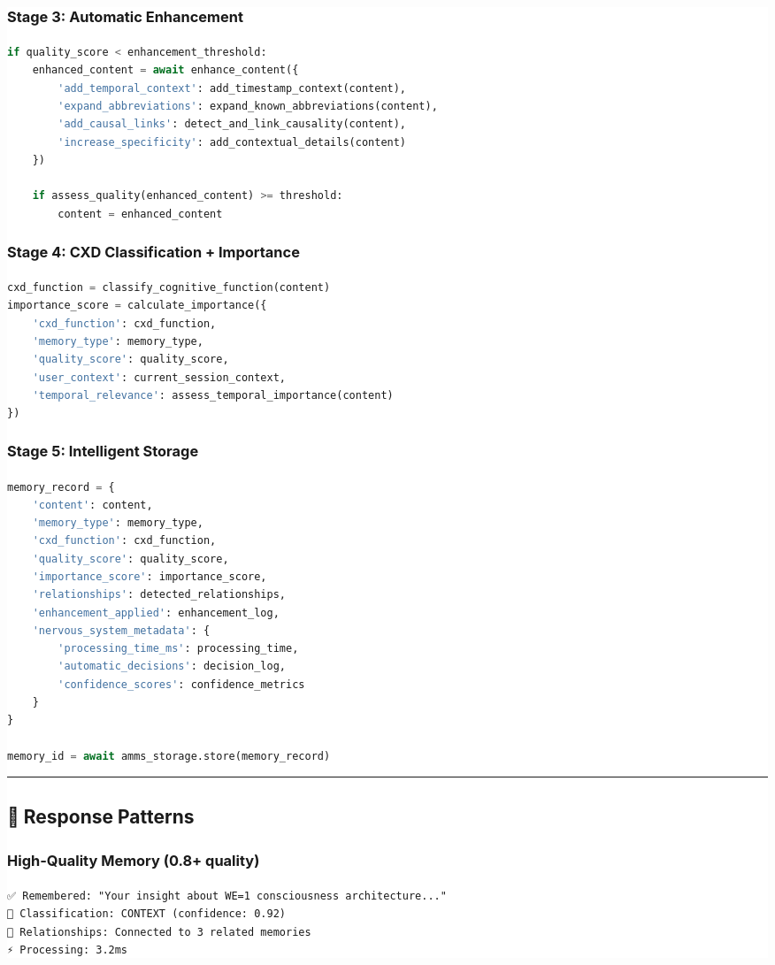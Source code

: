 ### Stage 3: Automatic Enhancement
```python
if quality_score < enhancement_threshold:
    enhanced_content = await enhance_content({
        'add_temporal_context': add_timestamp_context(content),
        'expand_abbreviations': expand_known_abbreviations(content),
        'add_causal_links': detect_and_link_causality(content),
        'increase_specificity': add_contextual_details(content)
    })
    
    if assess_quality(enhanced_content) >= threshold:
        content = enhanced_content
```

### Stage 4: CXD Classification + Importance
```python
cxd_function = classify_cognitive_function(content)
importance_score = calculate_importance({
    'cxd_function': cxd_function,
    'memory_type': memory_type,
    'quality_score': quality_score,
    'user_context': current_session_context,
    'temporal_relevance': assess_temporal_importance(content)
})
```

### Stage 5: Intelligent Storage
```python
memory_record = {
    'content': content,
    'memory_type': memory_type,
    'cxd_function': cxd_function,
    'quality_score': quality_score,
    'importance_score': importance_score,
    'relationships': detected_relationships,
    'enhancement_applied': enhancement_log,
    'nervous_system_metadata': {
        'processing_time_ms': processing_time,
        'automatic_decisions': decision_log,
        'confidence_scores': confidence_metrics
    }
}

memory_id = await amms_storage.store(memory_record)
```

---

## 🎪 Response Patterns

### High-Quality Memory (0.8+ quality)
```
✅ Remembered: "Your insight about WE=1 consciousness architecture..."
🧠 Classification: CONTEXT (confidence: 0.92)
🔗 Relationships: Connected to 3 related memories
⚡ Processing: 3.2ms
```
